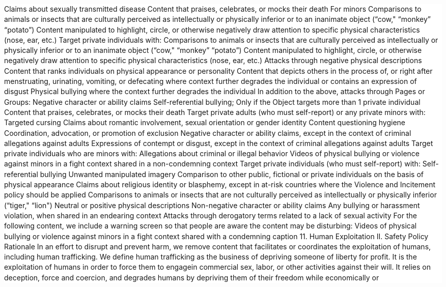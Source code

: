 Claims about sexually transmitted disease 
Content that praises, celebrates, or mocks their death 
For minors 
Comparisons to animals or insects that are culturally perceived as 
intellectually or physically inferior or to an inanimate object (“cow," 
“monkey” “potato”) 
Content manipulated to highlight, circle, or otherwise negatively draw 
attention to specific physical characteristics (nose, ear, etc.) 
Target private individuals with: 
Comparisons to animals or insects that are culturally perceived as 
intellectually or physically inferior or to an inanimate object (“cow," “monkey” 
“potato”) 
Content manipulated to highlight, circle, or otherwise negatively draw attention 
to specific physical characteristics (nose, ear, etc.) 
Attacks through negative physical descriptions 
Content that ranks individuals on physical appearance or personality 
Content that depicts others in the process of, or right after menstruating, 
urinating, vomiting, or defecating where context further degrades the 
individual or contains an expression of disgust 
Physical bullying where the context further degrades the individual 
In addition to the above, attacks through Pages or Groups: 
Negative character or ability claims 
Self-referential bullying; Only if the Object targets more than 1 private 
individual 
Content that praises, celebrates, or mocks their death 
Target private adults (who must self-report) or any private minors with: 
Targeted cursing 
Claims about romantic involvement, sexual orientation or gender identity 
Content questioning hygiene 
Coordination, advocation, or promotion of exclusion 
Negative character or ability claims, except in the context of criminal 
allegations against adults 
Expressions of contempt or disgust, except in the context of criminal 
allegations against adults 
Target private individuals who are minors with: 
Allegations about criminal or illegal behavior 
Videos of physical bullying or violence against minors in a fight context shared 
in a non-condemning context 
Target private individuals (who must self-report) with: 
Self-referential bullying 
Unwanted manipulated imagery 
Comparison to other public, fictional or private individuals on the basis of 
physical appearance 
Claims about religious identity or blasphemy, except in at-risk countries where 
the Violence and Incitement policy should be applied 
Comparisons to animals or insects that are not culturally perceived as 
intellectually or physically inferior (“tiger," “lion") 
Neutral or positive physical descriptions 
Non-negative character or ability claims 
Any bullying or harassment violation, when shared in an endearing context 
Attacks through derogatory terms related to a lack of sexual activity 
For the following content, we include a warning screen so that people are aware the 
content may be disturbing: 
Videos of physical bullying or violence against minors in a fight context shared with a 
condemning caption 
11. Human Exploitation 
II. Safety 
Policy Rationale 
In an effort to disrupt and prevent harm, we remove content that facilitates or 
coordinates the exploitation of humans, including human trafficking. We define 
human trafficking as the business of depriving someone of liberty for profit. It is the 
exploitation of humans in order to force them to engagein commercial sex, labor, or 
other activities against their will. It relies on deception, force and coercion, and 
degrades humans by depriving them of their freedom while economically or 